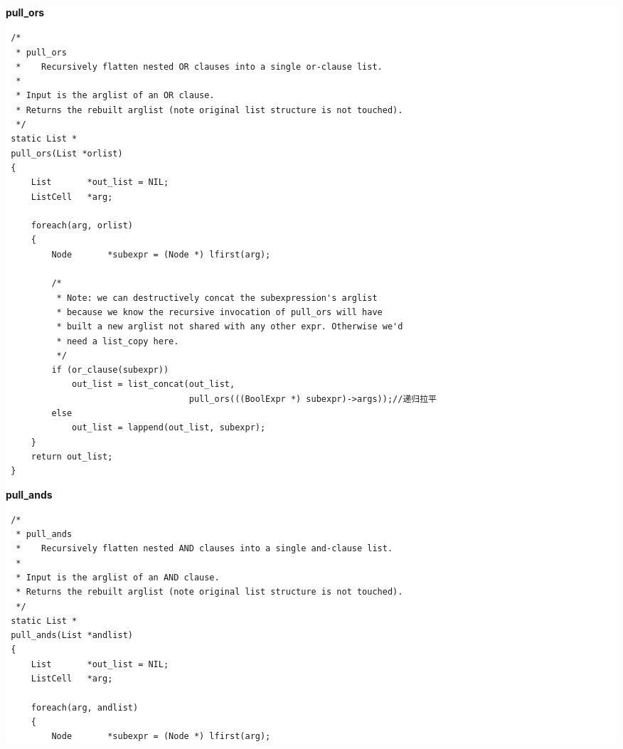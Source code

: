 
**pull_ors**

    
    
     /*
      * pull_ors
      *    Recursively flatten nested OR clauses into a single or-clause list.
      *
      * Input is the arglist of an OR clause.
      * Returns the rebuilt arglist (note original list structure is not touched).
      */
     static List *
     pull_ors(List *orlist)
     {
         List       *out_list = NIL;
         ListCell   *arg;
     
         foreach(arg, orlist)
         {
             Node       *subexpr = (Node *) lfirst(arg);
     
             /*
              * Note: we can destructively concat the subexpression's arglist
              * because we know the recursive invocation of pull_ors will have
              * built a new arglist not shared with any other expr. Otherwise we'd
              * need a list_copy here.
              */
             if (or_clause(subexpr))
                 out_list = list_concat(out_list,
                                        pull_ors(((BoolExpr *) subexpr)->args));//递归拉平
             else
                 out_list = lappend(out_list, subexpr);
         }
         return out_list;
     }
    

**pull_ands**

    
    
     /*
      * pull_ands
      *    Recursively flatten nested AND clauses into a single and-clause list.
      *
      * Input is the arglist of an AND clause.
      * Returns the rebuilt arglist (note original list structure is not touched).
      */
     static List *
     pull_ands(List *andlist)
     {
         List       *out_list = NIL;
         ListCell   *arg;
     
         foreach(arg, andlist)
         {
             Node       *subexpr = (Node *) lfirst(arg);
     